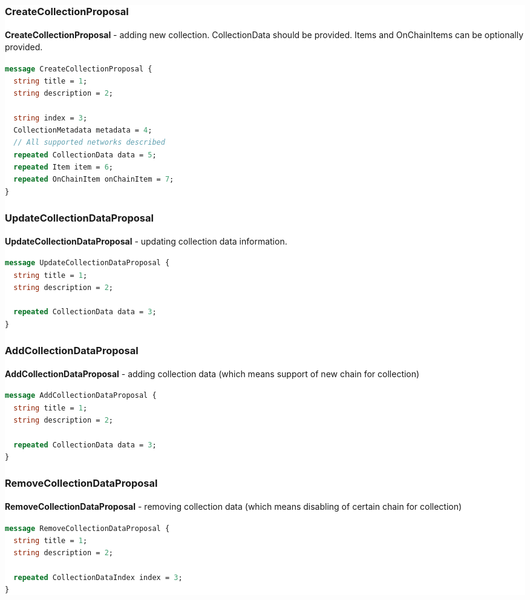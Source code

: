 ### CreateCollectionProposal

**CreateCollectionProposal** - adding new collection. CollectionData should be provided. Items and OnChainItems can be optionally provided.
  ```protobuf
  message CreateCollectionProposal {
    string title = 1;
    string description = 2;

    string index = 3;
    CollectionMetadata metadata = 4;
    // All supported networks described
    repeated CollectionData data = 5;
    repeated Item item = 6;
    repeated OnChainItem onChainItem = 7;
  }
  ```

### UpdateCollectionDataProposal

**UpdateCollectionDataProposal** - updating collection data information.
  ```protobuf
  message UpdateCollectionDataProposal {
    string title = 1;
    string description = 2;

    repeated CollectionData data = 3;
  }
  ```

### AddCollectionDataProposal

**AddCollectionDataProposal** - adding collection data (which means support of new chain for collection)
  ```protobuf
  message AddCollectionDataProposal {
    string title = 1;
    string description = 2;

    repeated CollectionData data = 3;
  }
  ```

### RemoveCollectionDataProposal

**RemoveCollectionDataProposal** - removing collection data (which means disabling of certain chain for collection)
  ```protobuf
  message RemoveCollectionDataProposal {
    string title = 1;
    string description = 2;

    repeated CollectionDataIndex index = 3;
  }
  ```
